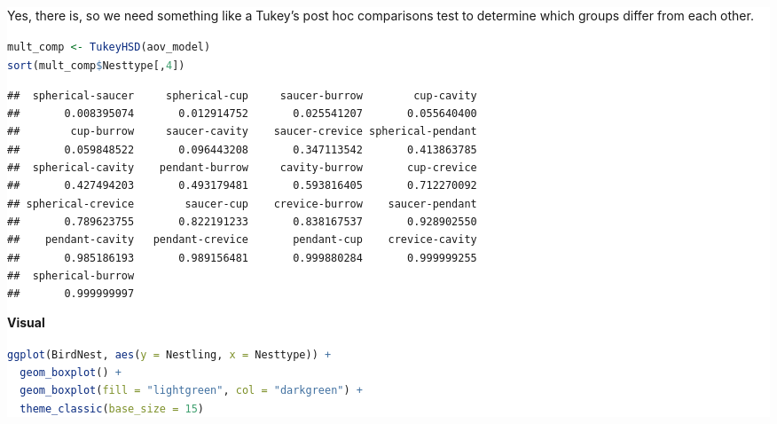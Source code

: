 Yes, there is, so we need something like a Tukey’s post hoc comparisons
test to determine which groups differ from each other.

``` r
mult_comp <- TukeyHSD(aov_model)
sort(mult_comp$Nesttype[,4])
```

    ##  spherical-saucer     spherical-cup     saucer-burrow        cup-cavity 
    ##       0.008395074       0.012914752       0.025541207       0.055640400 
    ##        cup-burrow     saucer-cavity    saucer-crevice spherical-pendant 
    ##       0.059848522       0.096443208       0.347113542       0.413863785 
    ##  spherical-cavity    pendant-burrow     cavity-burrow       cup-crevice 
    ##       0.427494203       0.493179481       0.593816405       0.712270092 
    ## spherical-crevice        saucer-cup    crevice-burrow    saucer-pendant 
    ##       0.789623755       0.822191233       0.838167537       0.928902550 
    ##    pendant-cavity   pendant-crevice       pendant-cup    crevice-cavity 
    ##       0.985186193       0.989156481       0.999880284       0.999999255 
    ##  spherical-burrow 
    ##       0.999999997

**Visual**

``` r
ggplot(BirdNest, aes(y = Nestling, x = Nesttype)) +
  geom_boxplot() +
  geom_boxplot(fill = "lightgreen", col = "darkgreen") +
  theme_classic(base_size = 15)
```
